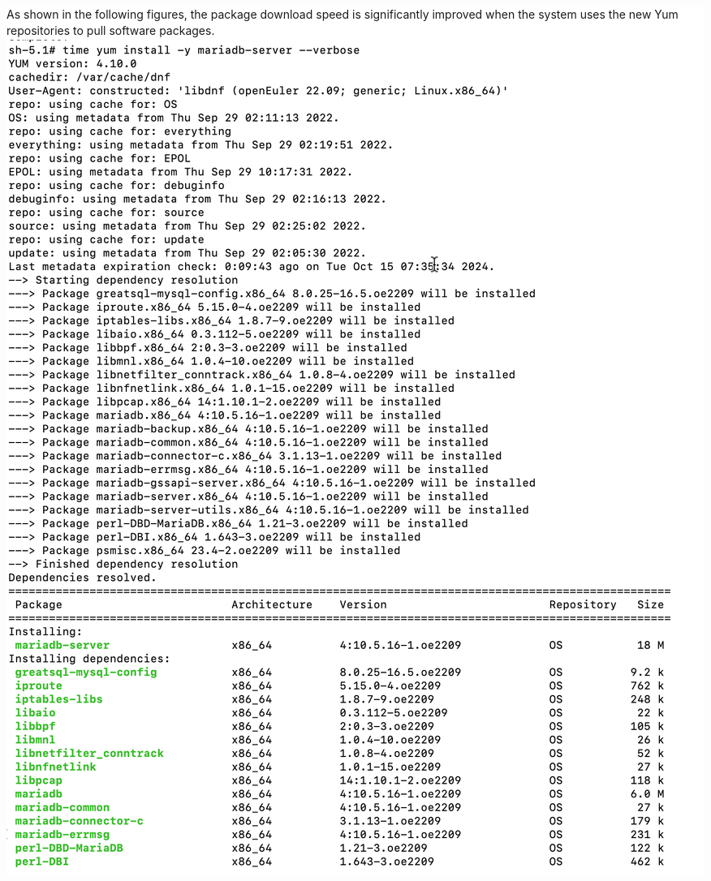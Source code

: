 As shown in the following figures, the package download speed is significantly improved when the system uses the new Yum repositories to pull software packages.
![2024-10-15-boostYum-3.png](2024-10-15-boostYum-3.png)
